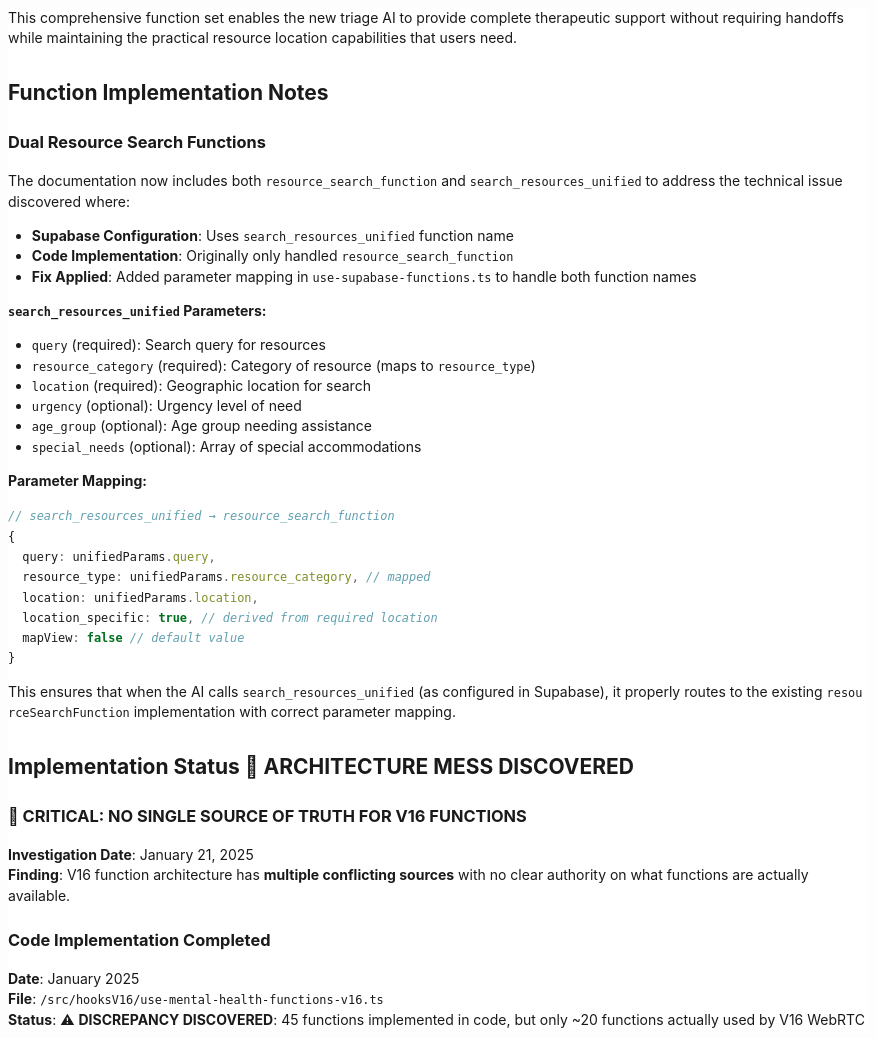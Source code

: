 This comprehensive function set enables the new triage AI to provide complete therapeutic support without requiring handoffs while maintaining the practical resource location capabilities that users need.

## Function Implementation Notes

### Dual Resource Search Functions

The documentation now includes both `resource_search_function` and `search_resources_unified` to address the technical issue discovered where:

- **Supabase Configuration**: Uses `search_resources_unified` function name
- **Code Implementation**: Originally only handled `resource_search_function` 
- **Fix Applied**: Added parameter mapping in `use-supabase-functions.ts` to handle both function names

**`search_resources_unified` Parameters:**
- `query` (required): Search query for resources
- `resource_category` (required): Category of resource (maps to `resource_type`)
- `location` (required): Geographic location for search
- `urgency` (optional): Urgency level of need
- `age_group` (optional): Age group needing assistance
- `special_needs` (optional): Array of special accommodations

**Parameter Mapping:**
```typescript
// search_resources_unified → resource_search_function
{
  query: unifiedParams.query,
  resource_type: unifiedParams.resource_category, // mapped
  location: unifiedParams.location,
  location_specific: true, // derived from required location
  mapView: false // default value
}
```

This ensures that when the AI calls `search_resources_unified` (as configured in Supabase), it properly routes to the existing `resourceSearchFunction` implementation with correct parameter mapping.

## Implementation Status 🚨 ARCHITECTURE MESS DISCOVERED

### 🚨 CRITICAL: NO SINGLE SOURCE OF TRUTH FOR V16 FUNCTIONS

**Investigation Date**: January 21, 2025  
**Finding**: V16 function architecture has **multiple conflicting sources** with no clear authority on what functions are actually available.

### Code Implementation Completed
**Date**: January 2025  
**File**: `/src/hooksV16/use-mental-health-functions-v16.ts`  
**Status**: ⚠️ **DISCREPANCY DISCOVERED**: 45 functions implemented in code, but only ~20 functions actually used by V16 WebRTC
